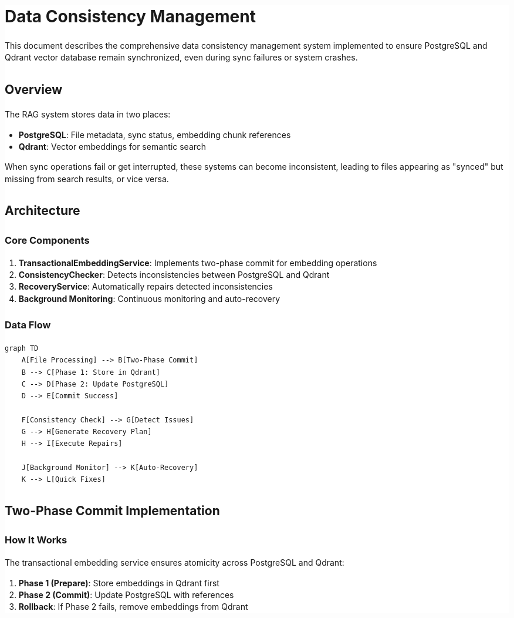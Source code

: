 # Data Consistency Management

This document describes the comprehensive data consistency management system implemented to ensure PostgreSQL and Qdrant vector database remain synchronized, even during sync failures or system crashes.

## Overview

The RAG system stores data in two places:
- **PostgreSQL**: File metadata, sync status, embedding chunk references
- **Qdrant**: Vector embeddings for semantic search

When sync operations fail or get interrupted, these systems can become inconsistent, leading to files appearing as "synced" but missing from search results, or vice versa.

## Architecture

### Core Components

1. **TransactionalEmbeddingService**: Implements two-phase commit for embedding operations
2. **ConsistencyChecker**: Detects inconsistencies between PostgreSQL and Qdrant
3. **RecoveryService**: Automatically repairs detected inconsistencies
4. **Background Monitoring**: Continuous monitoring and auto-recovery

### Data Flow

```mermaid
graph TD
    A[File Processing] --> B[Two-Phase Commit]
    B --> C[Phase 1: Store in Qdrant]
    C --> D[Phase 2: Update PostgreSQL]
    D --> E[Commit Success]
    
    F[Consistency Check] --> G[Detect Issues]
    G --> H[Generate Recovery Plan]
    H --> I[Execute Repairs]
    
    J[Background Monitor] --> K[Auto-Recovery]
    K --> L[Quick Fixes]
```

## Two-Phase Commit Implementation

### How It Works

The transactional embedding service ensures atomicity across PostgreSQL and Qdrant:

1. **Phase 1 (Prepare)**: Store embeddings in Qdrant first
2. **Phase 2 (Commit)**: Update PostgreSQL with references
3. **Rollback**: If Phase 2 fails, remove embeddings from Qdrant
